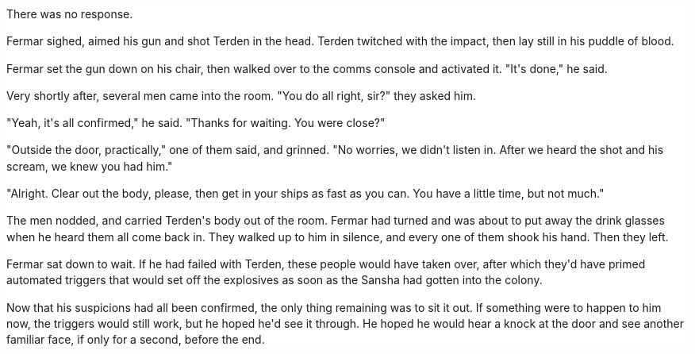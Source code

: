 There was no response.

Fermar sighed, aimed his gun and shot Terden in the head. Terden twitched with
the impact, then lay still in his puddle of blood.

Fermar set the gun down on his chair, then walked over to the comms console and
activated it. "It's done," he said.

Very shortly after, several men came into the room. "You do all right, sir?"
they asked him.

"Yeah, it's all confirmed," he said. "Thanks for waiting. You were close?"

"Outside the door, practically," one of them said, and grinned. "No worries, we
didn't listen in. After we heard the shot and his scream, we knew you had him."

"Alright. Clear out the body, please, then get in your ships as fast as you can.
You have a little time, but not much."

The men nodded, and carried Terden's body out of the room. Fermar had turned and
was about to put away the drink glasses when he heard them all come back in.
They walked up to him in silence, and every one of them shook his hand. Then
they left.

Fermar sat down to wait. If he had failed with Terden, these people would have
taken over, after which they'd have primed automated triggers that would set off
the explosives as soon as the Sansha had gotten into the colony.

Now that his suspicions had all been confirmed, the only thing remaining was to
sit it out. If something were to happen to him now, the triggers would still
work, but he hoped he'd see it through. He hoped he would hear a knock at the
door and see another familiar face, if only for a second, before the end.
